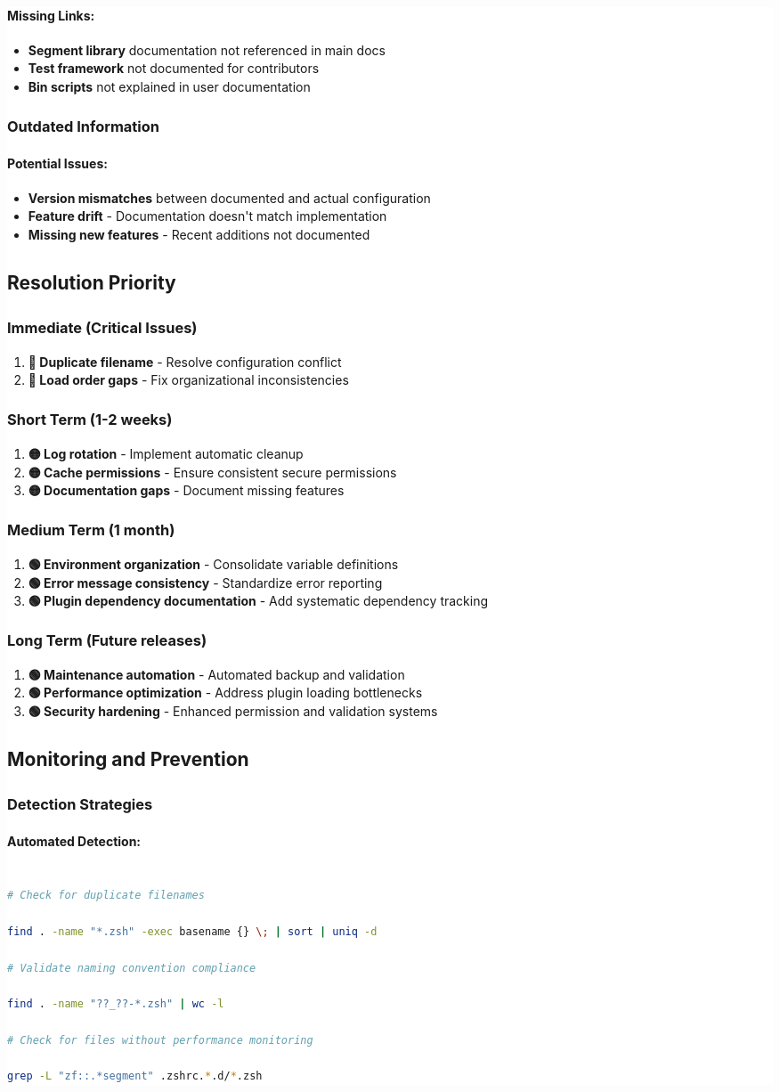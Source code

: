 #### Missing Links:

- **Segment library** documentation not referenced in main docs
- **Test framework** not documented for contributors
- **Bin scripts** not explained in user documentation


### **Outdated Information**

#### Potential Issues:

- **Version mismatches** between documented and actual configuration
- **Feature drift** - Documentation doesn't match implementation
- **Missing new features** - Recent additions not documented


## Resolution Priority

### **Immediate (Critical Issues)**

1. **🔴 Duplicate filename** - Resolve configuration conflict
2. **🔴 Load order gaps** - Fix organizational inconsistencies


### **Short Term (1-2 weeks)**

1. **🟡 Log rotation** - Implement automatic cleanup
2. **🟡 Cache permissions** - Ensure consistent secure permissions
3. **🟡 Documentation gaps** - Document missing features


### **Medium Term (1 month)**

1. **🟢 Environment organization** - Consolidate variable definitions
2. **🟢 Error message consistency** - Standardize error reporting
3. **🟢 Plugin dependency documentation** - Add systematic dependency tracking


### **Long Term (Future releases)**

1. **🟢 Maintenance automation** - Automated backup and validation
2. **🟢 Performance optimization** - Address plugin loading bottlenecks
3. **🟢 Security hardening** - Enhanced permission and validation systems


## Monitoring and Prevention

### **Detection Strategies**

#### Automated Detection:
```bash

# Check for duplicate filenames

find . -name "*.zsh" -exec basename {} \; | sort | uniq -d

# Validate naming convention compliance

find . -name "??_??-*.zsh" | wc -l

# Check for files without performance monitoring

grep -L "zf::.*segment" .zshrc.*.d/*.zsh
```
